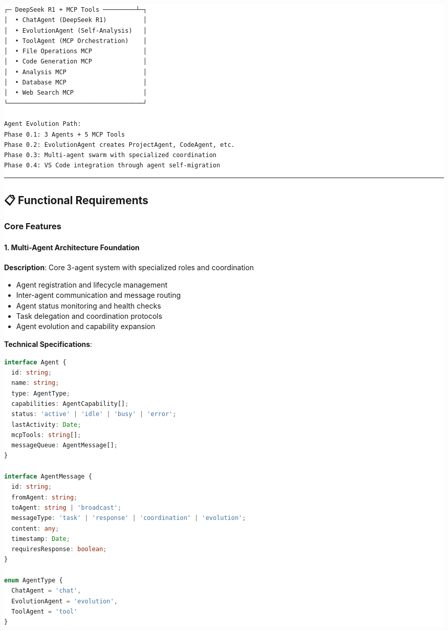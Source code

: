 ```
┌─ DeepSeek R1 + MCP Tools ─────────┴─┐
│  • ChatAgent (DeepSeek R1)          │
│  • EvolutionAgent (Self-Analysis)   │
│  • ToolAgent (MCP Orchestration)    │
│  • File Operations MCP              │
│  • Code Generation MCP              │
│  • Analysis MCP                     │
│  • Database MCP                     │
│  • Web Search MCP                   │
└─────────────────────────────────────┘

Agent Evolution Path:
Phase 0.1: 3 Agents + 5 MCP Tools
Phase 0.2: EvolutionAgent creates ProjectAgent, CodeAgent, etc.
Phase 0.3: Multi-agent swarm with specialized coordination
Phase 0.4: VS Code integration through agent self-migration
```

---

## **📋 Functional Requirements**

### **Core Features**

#### **1. Multi-Agent Architecture Foundation**
**Description**: Core 3-agent system with specialized roles and coordination
- Agent registration and lifecycle management
- Inter-agent communication and message routing
- Agent status monitoring and health checks
- Task delegation and coordination protocols
- Agent evolution and capability expansion

**Technical Specifications**:
```typescript
interface Agent {
  id: string;
  name: string;
  type: AgentType;
  capabilities: AgentCapability[];
  status: 'active' | 'idle' | 'busy' | 'error';
  lastActivity: Date;
  mcpTools: string[];
  messageQueue: AgentMessage[];
}

interface AgentMessage {
  id: string;
  fromAgent: string;
  toAgent: string | 'broadcast';
  messageType: 'task' | 'response' | 'coordination' | 'evolution';
  content: any;
  timestamp: Date;
  requiresResponse: boolean;
}

enum AgentType {
  ChatAgent = 'chat',
  EvolutionAgent = 'evolution', 
  ToolAgent = 'tool'
}
```
